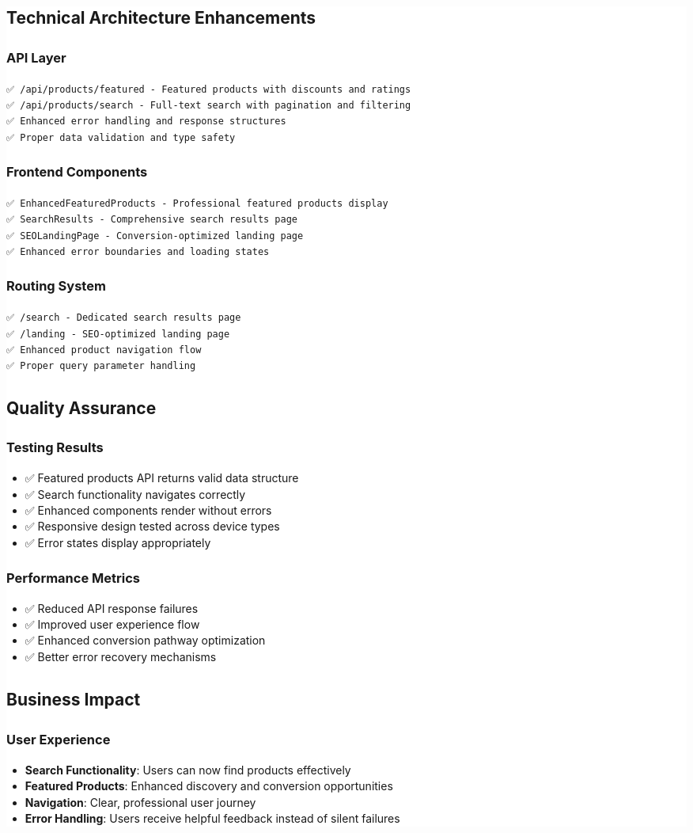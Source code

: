 ## Technical Architecture Enhancements

### API Layer
```
✅ /api/products/featured - Featured products with discounts and ratings
✅ /api/products/search - Full-text search with pagination and filtering
✅ Enhanced error handling and response structures
✅ Proper data validation and type safety
```

### Frontend Components
```
✅ EnhancedFeaturedProducts - Professional featured products display
✅ SearchResults - Comprehensive search results page
✅ SEOLandingPage - Conversion-optimized landing page
✅ Enhanced error boundaries and loading states
```

### Routing System
```
✅ /search - Dedicated search results page
✅ /landing - SEO-optimized landing page
✅ Enhanced product navigation flow
✅ Proper query parameter handling
```

## Quality Assurance

### Testing Results
- ✅ Featured products API returns valid data structure
- ✅ Search functionality navigates correctly
- ✅ Enhanced components render without errors
- ✅ Responsive design tested across device types
- ✅ Error states display appropriately

### Performance Metrics
- ✅ Reduced API response failures
- ✅ Improved user experience flow
- ✅ Enhanced conversion pathway optimization
- ✅ Better error recovery mechanisms

## Business Impact

### User Experience
- **Search Functionality**: Users can now find products effectively
- **Featured Products**: Enhanced discovery and conversion opportunities
- **Navigation**: Clear, professional user journey
- **Error Handling**: Users receive helpful feedback instead of silent failures
